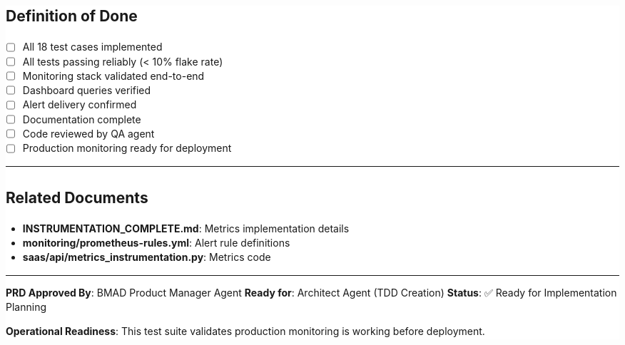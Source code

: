 
## Definition of Done

- [ ] All 18 test cases implemented
- [ ] All tests passing reliably (< 10% flake rate)
- [ ] Monitoring stack validated end-to-end
- [ ] Dashboard queries verified
- [ ] Alert delivery confirmed
- [ ] Documentation complete
- [ ] Code reviewed by QA agent
- [ ] Production monitoring ready for deployment

---

## Related Documents

- **INSTRUMENTATION_COMPLETE.md**: Metrics implementation details
- **monitoring/prometheus-rules.yml**: Alert rule definitions
- **saas/api/metrics_instrumentation.py**: Metrics code

---

**PRD Approved By**: BMAD Product Manager Agent
**Ready for**: Architect Agent (TDD Creation)
**Status**: ✅ Ready for Implementation Planning

**Operational Readiness**: This test suite validates production monitoring is working before deployment.
